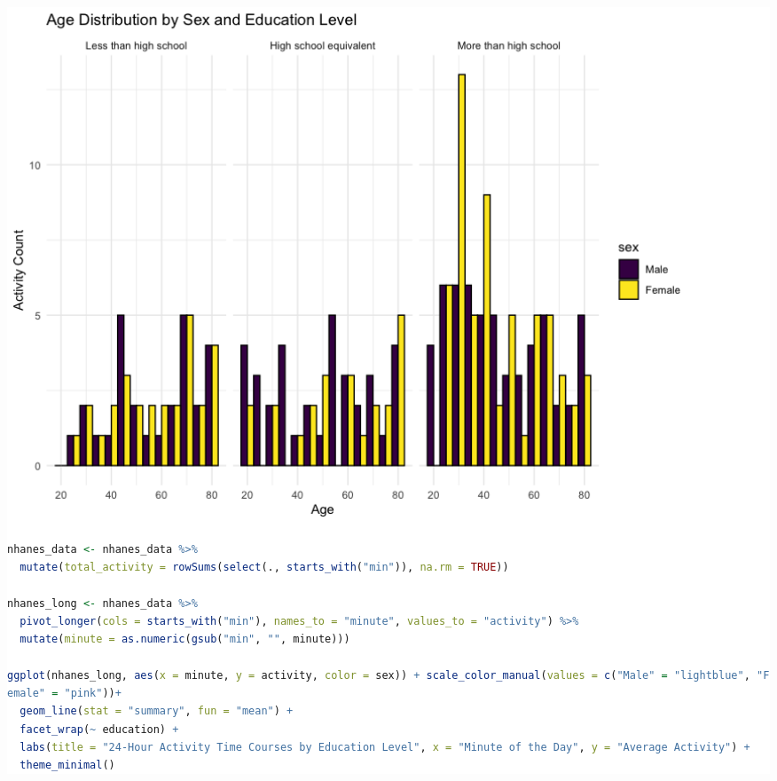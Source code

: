 <img src="p8105_hw3_tp2859_files/figure-gfm/unnamed-chunk-7-1.png" width="90%" />

``` r
nhanes_data <- nhanes_data %>%
  mutate(total_activity = rowSums(select(., starts_with("min")), na.rm = TRUE))

nhanes_long <- nhanes_data %>%
  pivot_longer(cols = starts_with("min"), names_to = "minute", values_to = "activity") %>%
  mutate(minute = as.numeric(gsub("min", "", minute)))

ggplot(nhanes_long, aes(x = minute, y = activity, color = sex)) + scale_color_manual(values = c("Male" = "lightblue", "Female" = "pink"))+
  geom_line(stat = "summary", fun = "mean") +
  facet_wrap(~ education) +
  labs(title = "24-Hour Activity Time Courses by Education Level", x = "Minute of the Day", y = "Average Activity") +
  theme_minimal()
```
